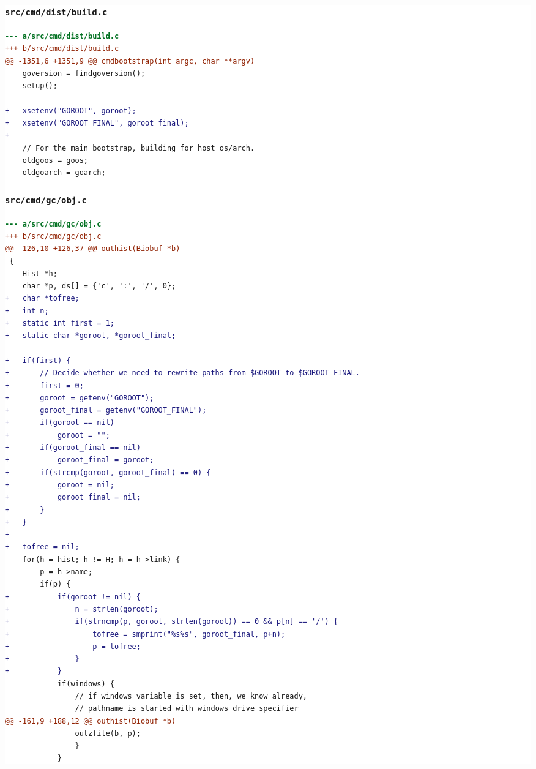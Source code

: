 ### `src/cmd/dist/build.c`

```diff
--- a/src/cmd/dist/build.c
+++ b/src/cmd/dist/build.c
@@ -1351,6 +1351,9 @@ cmdbootstrap(int argc, char **argv)
 	goversion = findgoversion();
 	setup();
 
+	xsetenv("GOROOT", goroot);
+	xsetenv("GOROOT_FINAL", goroot_final);
+
 	// For the main bootstrap, building for host os/arch.
 	oldgoos = goos;
 	oldgoarch = goarch;
```

### `src/cmd/gc/obj.c`

```diff
--- a/src/cmd/gc/obj.c
+++ b/src/cmd/gc/obj.c
@@ -126,10 +126,37 @@ outhist(Biobuf *b)
 {
 	Hist *h;
 	char *p, ds[] = {'c', ':', '/', 0};
+	char *tofree;
+	int n;
+	static int first = 1;
+	static char *goroot, *goroot_final;
 
+	if(first) {
+		// Decide whether we need to rewrite paths from $GOROOT to $GOROOT_FINAL.
+		first = 0;
+		goroot = getenv("GOROOT");
+		goroot_final = getenv("GOROOT_FINAL");
+		if(goroot == nil)
+			goroot = "";
+		if(goroot_final == nil)
+			goroot_final = goroot;
+		if(strcmp(goroot, goroot_final) == 0) {
+			goroot = nil;
+			goroot_final = nil;
+		}
+	}
+
+	tofree = nil;
 	for(h = hist; h != H; h = h->link) {
 		p = h->name;
 		if(p) {
+			if(goroot != nil) {
+				n = strlen(goroot);
+				if(strncmp(p, goroot, strlen(goroot)) == 0 && p[n] == '/') {
+					tofree = smprint("%s%s", goroot_final, p+n);
+					p = tofree;
+				}
+			}
 			if(windows) {
 				// if windows variable is set, then, we know already,
 				// pathname is started with windows drive specifier
@@ -161,9 +188,12 @@ outhist(Biobuf *b)
 				outzfile(b, p);
 				}
 			}
```